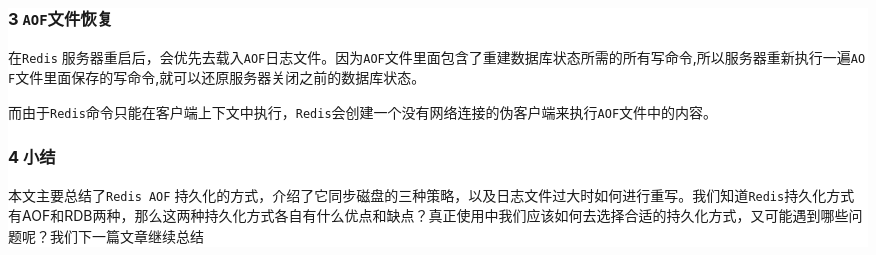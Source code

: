 ### 3 `AOF`文件恢复

在`Redis` 服务器重启后，会优先去载入`AOF`日志文件。因为`AOF`文件里面包含了重建数据库状态所需的所有写命令,所以服务器重新执行一遍`AOF`文件里面保存的写命令,就可以还原服务器关闭之前的数据库状态。

而由于`Redis`命令只能在客户端上下文中执行，`Redis`会创建一个没有网络连接的伪客户端来执行`AOF`文件中的内容。

### 4 小结

本文主要总结了`Redis AOF`   持久化的方式，介绍了它同步磁盘的三种策略，以及日志文件过大时如何进行重写。我们知道`Redis`持久化方式有AOF和RDB两种，那么这两种持久化方式各自有什么优点和缺点？真正使用中我们应该如何去选择合适的持久化方式，又可能遇到哪些问题呢？我们下一篇文章继续总结